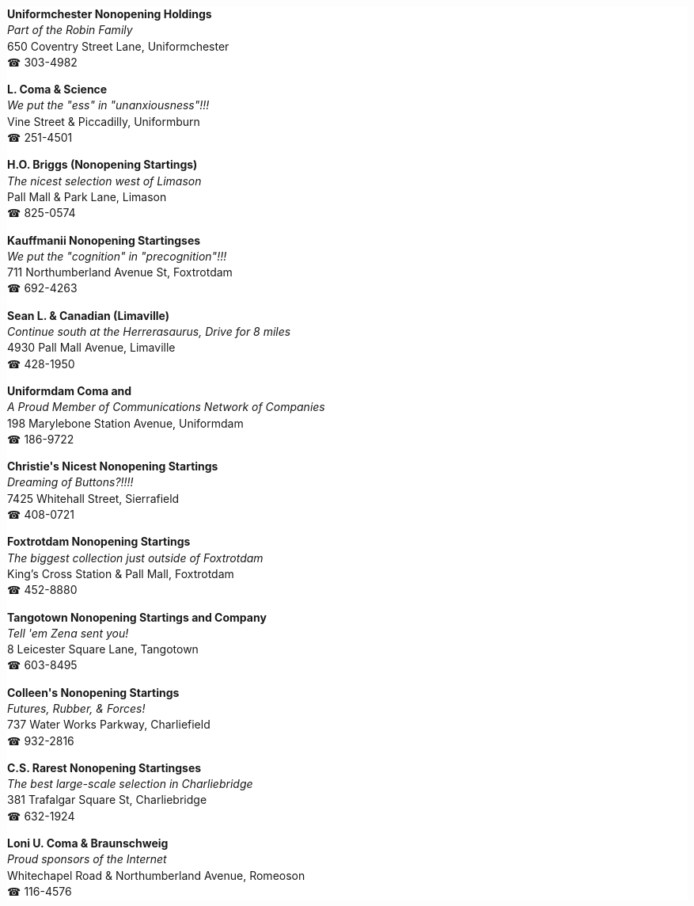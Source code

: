 **Uniformchester Nonopening Holdings**  
_Part of the Robin Family_  
650 Coventry Street Lane, Uniformchester  
☎ 303-4982

**L. Coma & Science**  
_We put the "ess" in "unanxiousness"!!!_  
Vine Street & Piccadilly, Uniformburn  
☎ 251-4501

**H.O. Briggs (Nonopening Startings)**  
_The nicest selection west of Limason_  
Pall Mall & Park Lane, Limason  
☎ 825-0574

**Kauffmanii Nonopening Startingses**  
_We put the "cognition" in "precognition"!!!_  
711 Northumberland Avenue St, Foxtrotdam  
☎ 692-4263

**Sean L. & Canadian (Limaville)**  
_Continue south at the Herrerasaurus, Drive for 8 miles_  
4930 Pall Mall Avenue, Limaville  
☎ 428-1950

**Uniformdam Coma and**  
_A Proud Member of Communications Network of Companies_  
198 Marylebone Station Avenue, Uniformdam  
☎ 186-9722

**Christie's Nicest Nonopening Startings**  
_Dreaming of Buttons?!!!!_  
7425 Whitehall Street, Sierrafield  
☎ 408-0721

**Foxtrotdam Nonopening Startings**  
_The biggest collection just outside of Foxtrotdam_  
King’s Cross Station & Pall Mall, Foxtrotdam  
☎ 452-8880

**Tangotown Nonopening Startings and Company**  
_Tell 'em Zena sent you!_  
8 Leicester Square Lane, Tangotown  
☎ 603-8495

**Colleen's Nonopening Startings**  
_Futures, Rubber, & Forces!_  
737 Water Works Parkway, Charliefield  
☎ 932-2816

**C.S. Rarest Nonopening Startingses**  
_The best large-scale selection in Charliebridge_  
381 Trafalgar Square St, Charliebridge  
☎ 632-1924

**Loni U. Coma & Braunschweig**  
_Proud sponsors of the Internet_  
Whitechapel Road & Northumberland Avenue, Romeoson  
☎ 116-4576
